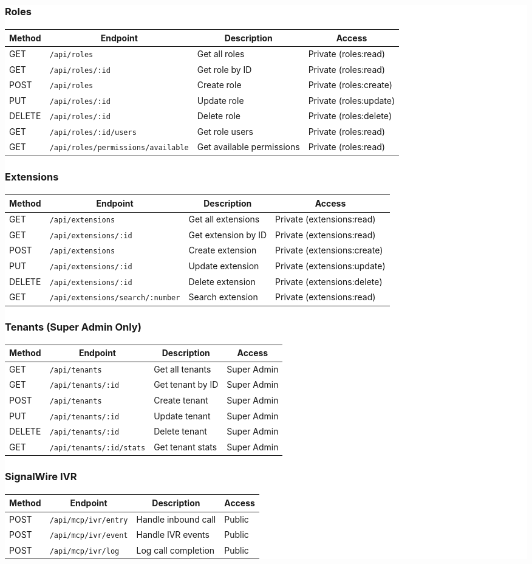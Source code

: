 ### Roles

| Method | Endpoint | Description | Access |
|--------|----------|-------------|---------|
| GET | `/api/roles` | Get all roles | Private (roles:read) |
| GET | `/api/roles/:id` | Get role by ID | Private (roles:read) |
| POST | `/api/roles` | Create role | Private (roles:create) |
| PUT | `/api/roles/:id` | Update role | Private (roles:update) |
| DELETE | `/api/roles/:id` | Delete role | Private (roles:delete) |
| GET | `/api/roles/:id/users` | Get role users | Private (roles:read) |
| GET | `/api/roles/permissions/available` | Get available permissions | Private (roles:read) |

### Extensions

| Method | Endpoint | Description | Access |
|--------|----------|-------------|---------|
| GET | `/api/extensions` | Get all extensions | Private (extensions:read) |
| GET | `/api/extensions/:id` | Get extension by ID | Private (extensions:read) |
| POST | `/api/extensions` | Create extension | Private (extensions:create) |
| PUT | `/api/extensions/:id` | Update extension | Private (extensions:update) |
| DELETE | `/api/extensions/:id` | Delete extension | Private (extensions:delete) |
| GET | `/api/extensions/search/:number` | Search extension | Private (extensions:read) |

### Tenants (Super Admin Only)

| Method | Endpoint | Description | Access |
|--------|----------|-------------|---------|
| GET | `/api/tenants` | Get all tenants | Super Admin |
| GET | `/api/tenants/:id` | Get tenant by ID | Super Admin |
| POST | `/api/tenants` | Create tenant | Super Admin |
| PUT | `/api/tenants/:id` | Update tenant | Super Admin |
| DELETE | `/api/tenants/:id` | Delete tenant | Super Admin |
| GET | `/api/tenants/:id/stats` | Get tenant stats | Super Admin |

### SignalWire IVR

| Method | Endpoint | Description | Access |
|--------|----------|-------------|---------|
| POST | `/api/mcp/ivr/entry` | Handle inbound call | Public |
| POST | `/api/mcp/ivr/event` | Handle IVR events | Public |
| POST | `/api/mcp/ivr/log` | Log call completion | Public |
